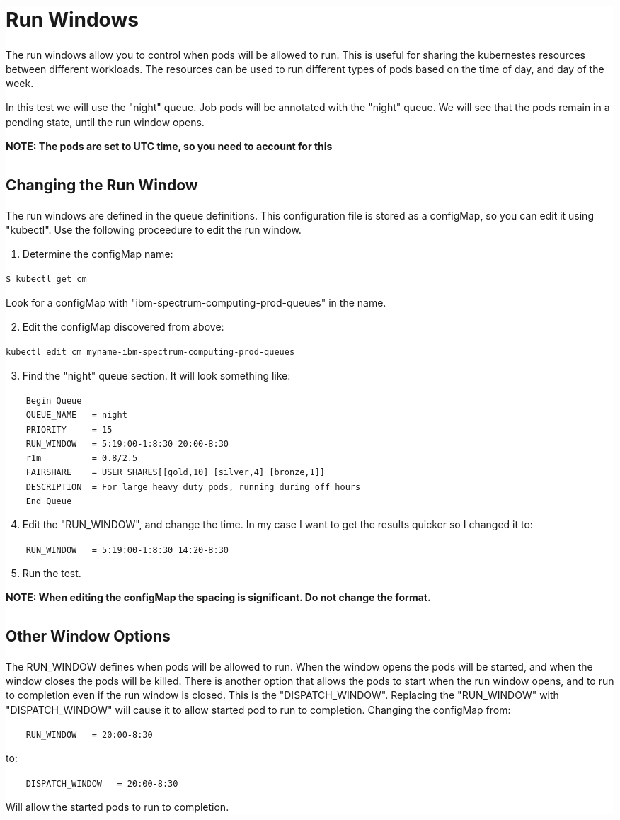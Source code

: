 # Run Windows

The run windows allow you to control when pods will be allowed to run.  This is useful for sharing the kubernestes resources between different workloads.  The resources can be used to run different types of pods based on the time of day, and day of the week.

In this test we will use the "night" queue.  Job pods will be annotated with the "night" queue.  We will see that the pods remain in a pending state, until the run window opens.

**NOTE:  The pods are set to UTC time, so you need to account for this**

## Changing the Run Window
The run windows are defined in the queue definitions.  This configuration file is stored as a 
configMap, so you can edit it using "kubectl".  Use the following proceedure to edit the run window.

1. Determine the configMap name:
```
$ kubectl get cm
```
Look for a configMap with "ibm-spectrum-computing-prod-queues" in the name.

2. Edit the configMap discovered from above:
```
kubectl edit cm myname-ibm-spectrum-computing-prod-queues
```

3. Find the "night" queue section.  It will look something like:
```
    Begin Queue
    QUEUE_NAME   = night
    PRIORITY     = 15
    RUN_WINDOW   = 5:19:00-1:8:30 20:00-8:30
    r1m          = 0.8/2.5
    FAIRSHARE    = USER_SHARES[[gold,10] [silver,4] [bronze,1]]
    DESCRIPTION  = For large heavy duty pods, running during off hours
    End Queue
```

4. Edit the "RUN_WINDOW", and change the time.  In my case I want to get the results quicker so I changed it to:
```
    RUN_WINDOW   = 5:19:00-1:8:30 14:20-8:30
```

5. Run the test.

**NOTE:  When editing the configMap the spacing is significant.  Do not change the format.**

## Other Window Options
The RUN_WINDOW defines when pods will be allowed to run.  When the window opens the pods will be started, and when the window closes the pods will be killed.  There is another option that allows the pods to start when the run window opens, and to run to completion even if the run window is closed.  This is the "DISPATCH_WINDOW".  Replacing the "RUN_WINDOW" with "DISPATCH_WINDOW" will cause it to allow started pod to run to completion. 
Changing the configMap from:
```
    RUN_WINDOW   = 20:00-8:30
``` 
to:
```
    DISPATCH_WINDOW   = 20:00-8:30
```
Will allow the started pods to run to completion.
